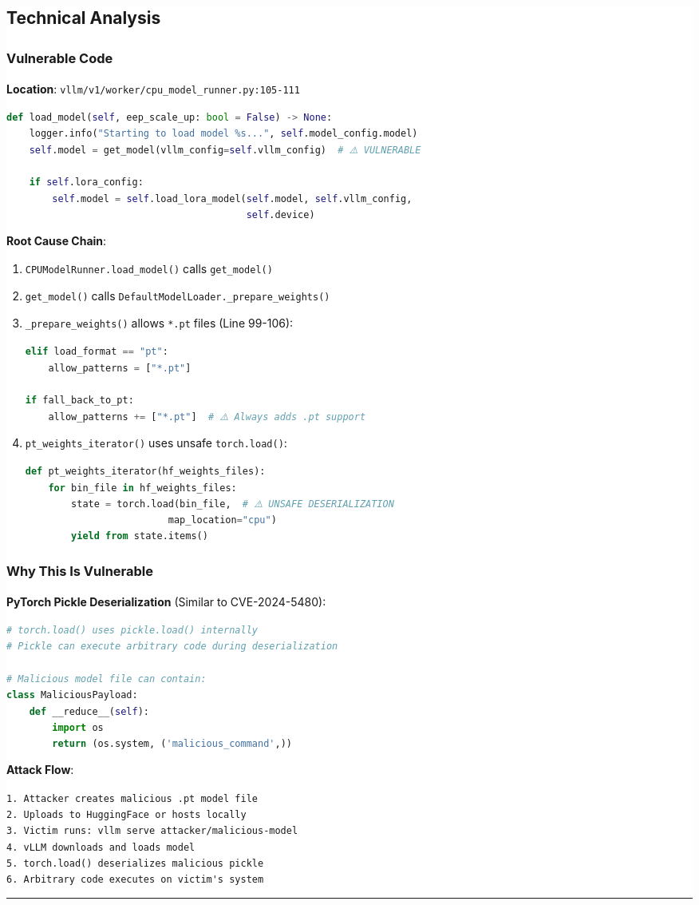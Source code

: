 
## Technical Analysis

### **Vulnerable Code**

**Location**: `vllm/v1/worker/cpu_model_runner.py:105-111`

```python
def load_model(self, eep_scale_up: bool = False) -> None:
    logger.info("Starting to load model %s...", self.model_config.model)
    self.model = get_model(vllm_config=self.vllm_config)  # ⚠️ VULNERABLE

    if self.lora_config:
        self.model = self.load_lora_model(self.model, self.vllm_config,
                                          self.device)
```

**Root Cause Chain**:

1. `CPUModelRunner.load_model()` calls `get_model()`
2. `get_model()` calls `DefaultModelLoader._prepare_weights()`
3. `_prepare_weights()` allows `*.pt` files (Line 99-106):
   ```python
   elif load_format == "pt":
       allow_patterns = ["*.pt"]

   if fall_back_to_pt:
       allow_patterns += ["*.pt"]  # ⚠️ Always adds .pt support
   ```

4. `pt_weights_iterator()` uses unsafe `torch.load()`:
   ```python
   def pt_weights_iterator(hf_weights_files):
       for bin_file in hf_weights_files:
           state = torch.load(bin_file,  # ⚠️ UNSAFE DESERIALIZATION
                            map_location="cpu")
           yield from state.items()
   ```

### **Why This Is Vulnerable**

**PyTorch Pickle Deserialization** (Similar to CVE-2024-5480):

```python
# torch.load() uses pickle.load() internally
# Pickle can execute arbitrary code during deserialization

# Malicious model file can contain:
class MaliciousPayload:
    def __reduce__(self):
        import os
        return (os.system, ('malicious_command',))
```

**Attack Flow**:
```
1. Attacker creates malicious .pt model file
2. Uploads to HuggingFace or hosts locally
3. Victim runs: vllm serve attacker/malicious-model
4. vLLM downloads and loads model
5. torch.load() deserializes malicious pickle
6. Arbitrary code executes on victim's system
```

---
